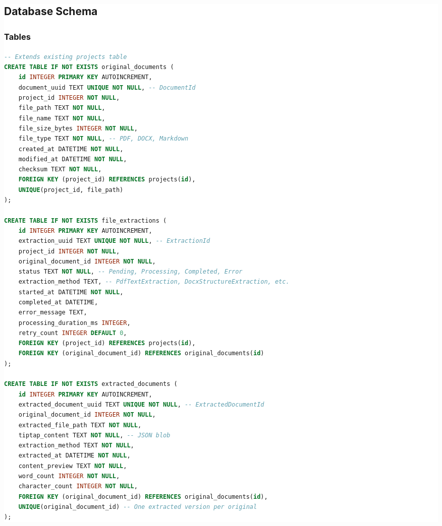 ## Database Schema

### Tables

```sql
-- Extends existing projects table
CREATE TABLE IF NOT EXISTS original_documents (
    id INTEGER PRIMARY KEY AUTOINCREMENT,
    document_uuid TEXT UNIQUE NOT NULL, -- DocumentId
    project_id INTEGER NOT NULL,
    file_path TEXT NOT NULL,
    file_name TEXT NOT NULL,
    file_size_bytes INTEGER NOT NULL,
    file_type TEXT NOT NULL, -- PDF, DOCX, Markdown
    created_at DATETIME NOT NULL,
    modified_at DATETIME NOT NULL,
    checksum TEXT NOT NULL,
    FOREIGN KEY (project_id) REFERENCES projects(id),
    UNIQUE(project_id, file_path)
);

CREATE TABLE IF NOT EXISTS file_extractions (
    id INTEGER PRIMARY KEY AUTOINCREMENT,
    extraction_uuid TEXT UNIQUE NOT NULL, -- ExtractionId
    project_id INTEGER NOT NULL,
    original_document_id INTEGER NOT NULL,
    status TEXT NOT NULL, -- Pending, Processing, Completed, Error
    extraction_method TEXT, -- PdfTextExtraction, DocxStructureExtraction, etc.
    started_at DATETIME NOT NULL,
    completed_at DATETIME,
    error_message TEXT,
    processing_duration_ms INTEGER,
    retry_count INTEGER DEFAULT 0,
    FOREIGN KEY (project_id) REFERENCES projects(id),
    FOREIGN KEY (original_document_id) REFERENCES original_documents(id)
);

CREATE TABLE IF NOT EXISTS extracted_documents (
    id INTEGER PRIMARY KEY AUTOINCREMENT,
    extracted_document_uuid TEXT UNIQUE NOT NULL, -- ExtractedDocumentId
    original_document_id INTEGER NOT NULL,
    extracted_file_path TEXT NOT NULL,
    tiptap_content TEXT NOT NULL, -- JSON blob
    extraction_method TEXT NOT NULL,
    extracted_at DATETIME NOT NULL,
    content_preview TEXT NOT NULL,
    word_count INTEGER NOT NULL,
    character_count INTEGER NOT NULL,
    FOREIGN KEY (original_document_id) REFERENCES original_documents(id),
    UNIQUE(original_document_id) -- One extracted version per original
);
```
